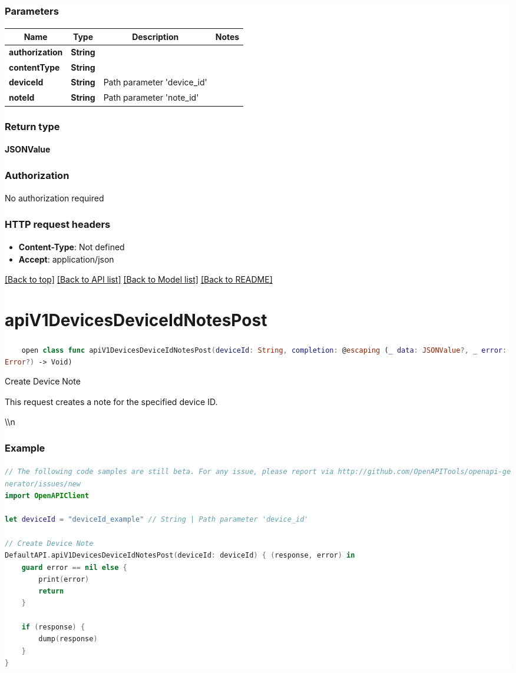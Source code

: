 ### Parameters

Name | Type | Description  | Notes
------------- | ------------- | ------------- | -------------
 **authorization** | **String** |  | 
 **contentType** | **String** |  | 
 **deviceId** | **String** | Path parameter &#39;device_id&#39; | 
 **noteId** | **String** | Path parameter &#39;note_id&#39; | 

### Return type

**JSONValue**

### Authorization

No authorization required

### HTTP request headers

 - **Content-Type**: Not defined
 - **Accept**: application/json

[[Back to top]](#) [[Back to API list]](../README.md#documentation-for-api-endpoints) [[Back to Model list]](../README.md#documentation-for-models) [[Back to README]](../README.md)

# **apiV1DevicesDeviceIdNotesPost**
```swift
    open class func apiV1DevicesDeviceIdNotesPost(deviceId: String, completion: @escaping (_ data: JSONValue?, _ error: Error?) -> Void)
```

Create Device Note

<p>This request creates a note for the specified device ID.</p>\\n

### Example
```swift
// The following code samples are still beta. For any issue, please report via http://github.com/OpenAPITools/openapi-generator/issues/new
import OpenAPIClient

let deviceId = "deviceId_example" // String | Path parameter 'device_id'

// Create Device Note
DefaultAPI.apiV1DevicesDeviceIdNotesPost(deviceId: deviceId) { (response, error) in
    guard error == nil else {
        print(error)
        return
    }

    if (response) {
        dump(response)
    }
}
```
